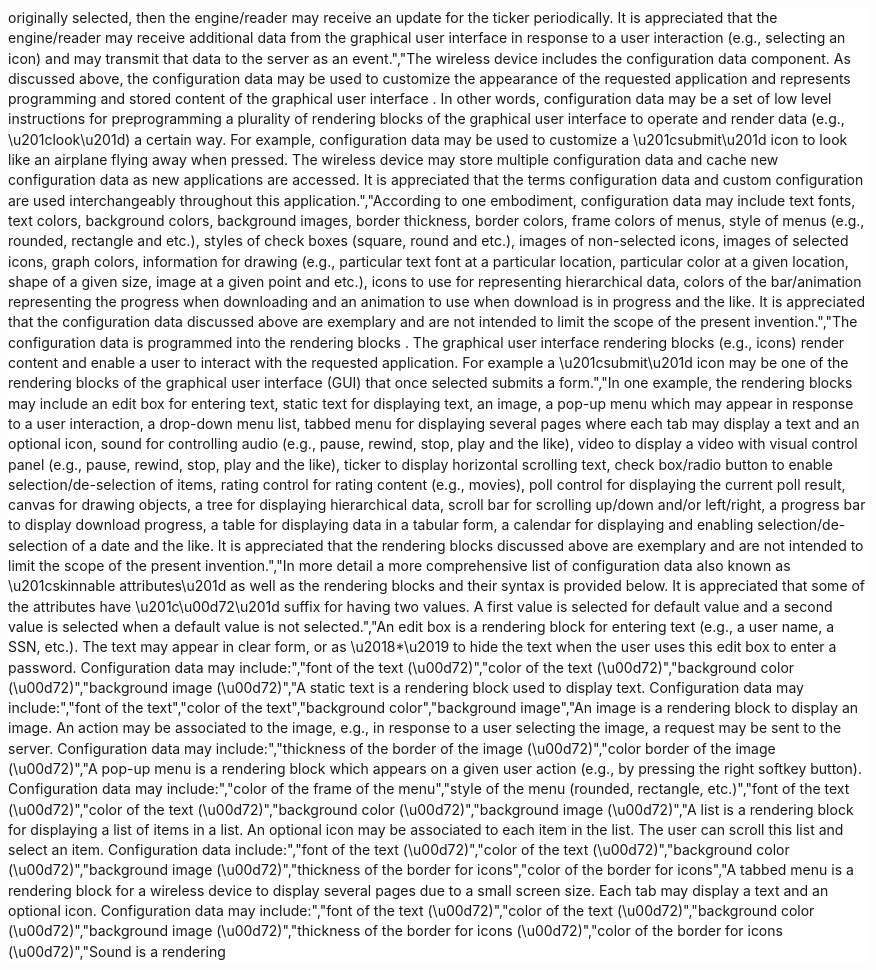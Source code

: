 originally selected, then the engine\/reader  may receive an update for the ticker periodically. It is appreciated that the engine\/reader  may receive additional data from the graphical user interface  in response to a user interaction (e.g., selecting an icon) and may transmit that data to the server as an event.","The wireless device includes the configuration data  component. As discussed above, the configuration data may be used to customize the appearance of the requested application and represents programming and stored content of the graphical user interface . In other words, configuration data may be a set of low level instructions for preprogramming a plurality of rendering blocks of the graphical user interface to operate and render data (e.g., \u201clook\u201d) a certain way. For example, configuration data  may be used to customize a \u201csubmit\u201d icon to look like an airplane flying away when pressed. The wireless device may store multiple configuration data  and cache new configuration data as new applications are accessed. It is appreciated that the terms configuration data and custom configuration are used interchangeably throughout this application.","According to one embodiment, configuration data  may include text fonts, text colors, background colors, background images, border thickness, border colors, frame colors of menus, style of menus (e.g., rounded, rectangle and etc.), styles of check boxes (square, round and etc.), images of non-selected icons, images of selected icons, graph colors, information for drawing (e.g., particular text font at a particular location, particular color at a given location, shape of a given size, image at a given point and etc.), icons to use for representing hierarchical data, colors of the bar\/animation representing the progress when downloading and an animation to use when download is in progress and the like. It is appreciated that the configuration data  discussed above are exemplary and are not intended to limit the scope of the present invention.","The configuration data is programmed into the rendering blocks . The graphical user interface  rendering blocks (e.g., icons) render content and enable a user to interact with the requested application. For example a \u201csubmit\u201d icon may be one of the rendering blocks of the graphical user interface (GUI)  that once selected submits a form.","In one example, the rendering blocks may include an edit box for entering text, static text for displaying text, an image, a pop-up menu which may appear in response to a user interaction, a drop-down menu list, tabbed menu for displaying several pages where each tab may display a text and an optional icon, sound for controlling audio (e.g., pause, rewind, stop, play and the like), video to display a video with visual control panel (e.g., pause, rewind, stop, play and the like), ticker to display horizontal scrolling text, check box\/radio button to enable selection\/de-selection of items, rating control for rating content (e.g., movies), poll control for displaying the current poll result, canvas for drawing objects, a tree for displaying hierarchical data, scroll bar for scrolling up\/down and\/or left\/right, a progress bar to display download progress, a table for displaying data in a tabular form, a calendar for displaying and enabling selection\/de-selection of a date and the like. It is appreciated that the rendering blocks discussed above are exemplary and are not intended to limit the scope of the present invention.","In more detail a more comprehensive list of configuration data also known as \u201cskinnable attributes\u201d as well as the rendering blocks and their syntax is provided below. It is appreciated that some of the attributes have \u201c\u00d72\u201d suffix for having two values. A first value is selected for default value and a second value is selected when a default value is not selected.","An edit box is a rendering block for entering text (e.g., a user name, a SSN, etc.). The text may appear in clear form, or as \u2018*\u2019 to hide the text when the user uses this edit box to enter a password. Configuration data may include:","font of the text (\u00d72)","color of the text (\u00d72)","background color (\u00d72)","background image (\u00d72)","A static text is a rendering block used to display text. Configuration data may include:","font of the text","color of the text","background color","background image","An image is a rendering block to display an image. An action may be associated to the image, e.g., in response to a user selecting the image, a request may be sent to the server. Configuration data may include:","thickness of the border of the image (\u00d72)","color border of the image (\u00d72)","A pop-up menu is a rendering block which appears on a given user action (e.g., by pressing the right softkey button). Configuration data may include:","color of the frame of the menu","style of the menu (rounded, rectangle, etc.)","font of the text (\u00d72)","color of the text (\u00d72)","background color (\u00d72)","background image (\u00d72)","A list is a rendering block for displaying a list of items in a list. An optional icon may be associated to each item in the list. The user can scroll this list and select an item. Configuration data include:","font of the text (\u00d72)","color of the text (\u00d72)","background color (\u00d72)","background image (\u00d72)","thickness of the border for icons","color of the border for icons","A tabbed menu is a rendering block for a wireless device to display several pages due to a small screen size. Each tab may display a text and an optional icon. Configuration data may include:","font of the text (\u00d72)","color of the text (\u00d72)","background color (\u00d72)","background image (\u00d72)","thickness of the border for icons (\u00d72)","color of the border for icons (\u00d72)","Sound is a rendering
